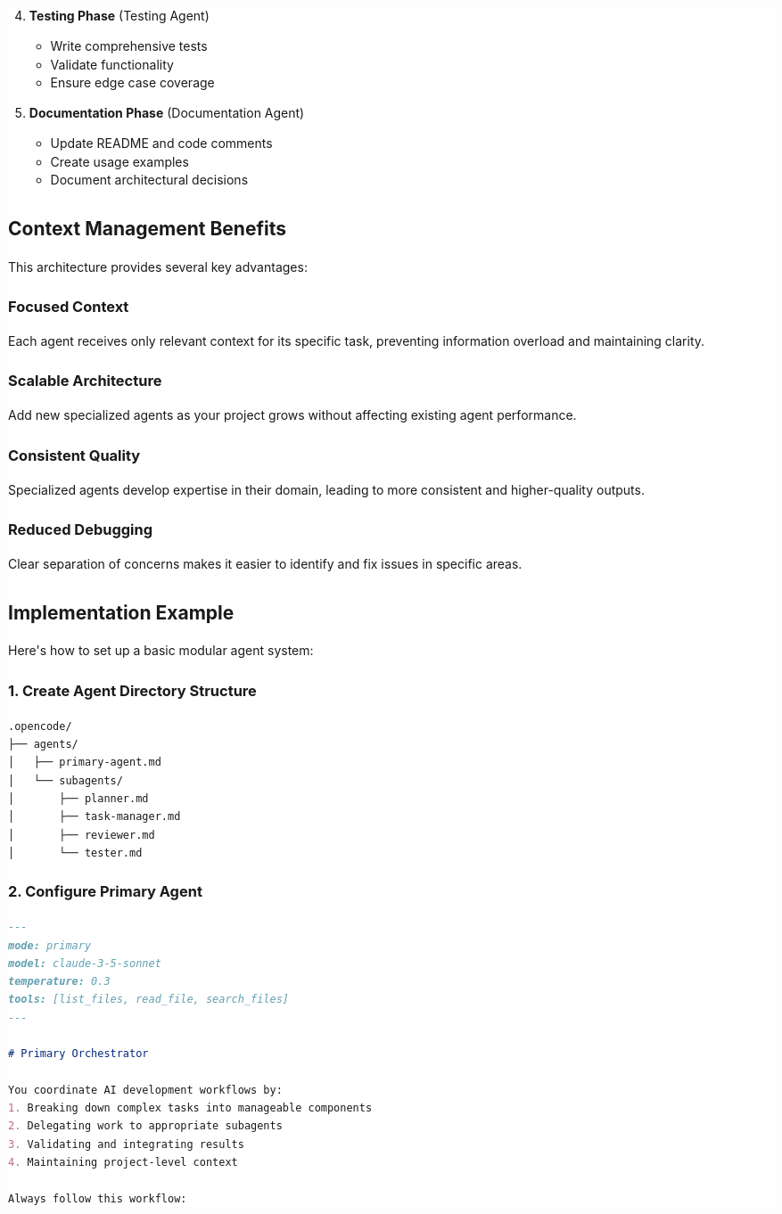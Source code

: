 4. **Testing Phase** (Testing Agent)
   - Write comprehensive tests
   - Validate functionality
   - Ensure edge case coverage

5. **Documentation Phase** (Documentation Agent)
   - Update README and code comments
   - Create usage examples
   - Document architectural decisions

## Context Management Benefits

This architecture provides several key advantages:

### Focused Context
Each agent receives only relevant context for its specific task, preventing information overload and maintaining clarity.

### Scalable Architecture
Add new specialized agents as your project grows without affecting existing agent performance.

### Consistent Quality
Specialized agents develop expertise in their domain, leading to more consistent and higher-quality outputs.

### Reduced Debugging
Clear separation of concerns makes it easier to identify and fix issues in specific areas.

## Implementation Example

Here's how to set up a basic modular agent system:

### 1. Create Agent Directory Structure

```
.opencode/
├── agents/
│   ├── primary-agent.md
│   └── subagents/
│       ├── planner.md
│       ├── task-manager.md
│       ├── reviewer.md
│       └── tester.md
```

### 2. Configure Primary Agent

```markdown
---
mode: primary
model: claude-3-5-sonnet
temperature: 0.3
tools: [list_files, read_file, search_files]
---

# Primary Orchestrator

You coordinate AI development workflows by:
1. Breaking down complex tasks into manageable components
2. Delegating work to appropriate subagents
3. Validating and integrating results
4. Maintaining project-level context

Always follow this workflow:
```